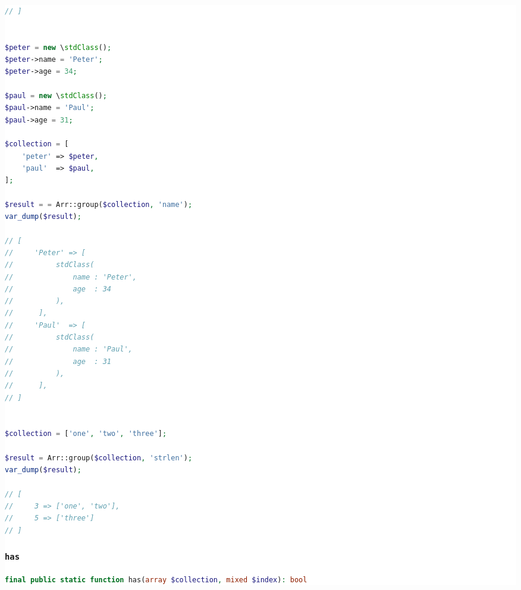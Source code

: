 ```php
// ]


$peter = new \stdClass();
$peter->name = 'Peter';
$peter->age = 34;

$paul = new \stdClass();
$paul->name = 'Paul';
$paul->age = 31;

$collection = [
    'peter' => $peter,
    'paul'  => $paul,
];

$result = = Arr::group($collection, 'name');
var_dump($result);

// [
//     'Peter' => [
//          stdClass(
//              name : 'Peter',
//              age  : 34
//          ),
//      ],
//     'Paul'  => [
//          stdClass(
//              name : 'Paul',
//              age  : 31
//          ),
//      ],
// ]


$collection = ['one', 'two', 'three'];

$result = Arr::group($collection, 'strlen');
var_dump($result);

// [
//     3 => ['one', 'two'],
//     5 => ['three']
// ]
```

### `has`

```php
final public static function has(array $collection, mixed $index): bool
```
